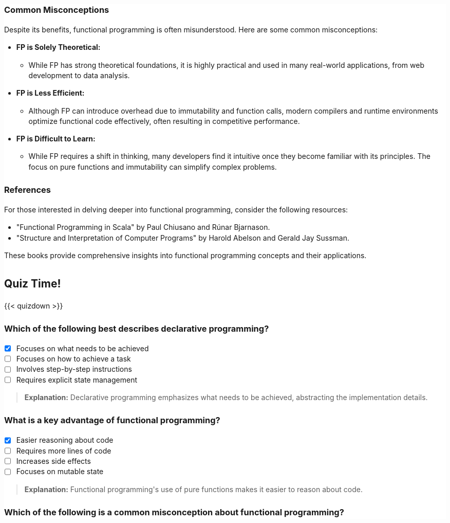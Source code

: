 ### Common Misconceptions

Despite its benefits, functional programming is often misunderstood. Here are some common misconceptions:

- **FP is Solely Theoretical:**
  - While FP has strong theoretical foundations, it is highly practical and used in many real-world applications, from web development to data analysis.

- **FP is Less Efficient:**
  - Although FP can introduce overhead due to immutability and function calls, modern compilers and runtime environments optimize functional code effectively, often resulting in competitive performance.

- **FP is Difficult to Learn:**
  - While FP requires a shift in thinking, many developers find it intuitive once they become familiar with its principles. The focus on pure functions and immutability can simplify complex problems.

### References

For those interested in delving deeper into functional programming, consider the following resources:

- "Functional Programming in Scala" by Paul Chiusano and Rúnar Bjarnason.
- "Structure and Interpretation of Computer Programs" by Harold Abelson and Gerald Jay Sussman.

These books provide comprehensive insights into functional programming concepts and their applications.

## Quiz Time!

{{< quizdown >}}

### Which of the following best describes declarative programming?

- [x] Focuses on what needs to be achieved
- [ ] Focuses on how to achieve a task
- [ ] Involves step-by-step instructions
- [ ] Requires explicit state management

> **Explanation:** Declarative programming emphasizes what needs to be achieved, abstracting the implementation details.

### What is a key advantage of functional programming?

- [x] Easier reasoning about code
- [ ] Requires more lines of code
- [ ] Increases side effects
- [ ] Focuses on mutable state

> **Explanation:** Functional programming's use of pure functions makes it easier to reason about code.

### Which of the following is a common misconception about functional programming?
